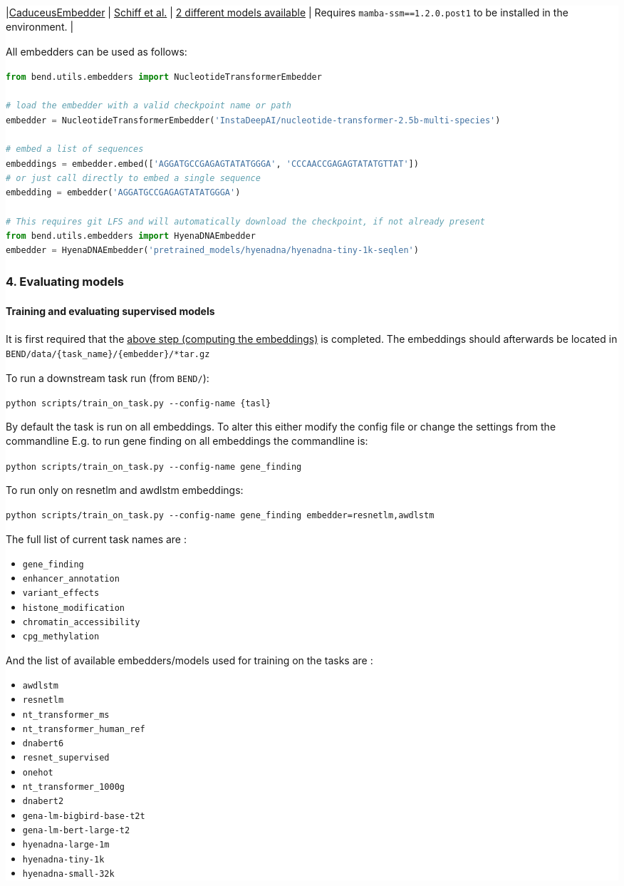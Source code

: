 |[CaduceusEmbedder](https://bend.readthedocs.io/en/latest/bend.utils.embedders.html#bend.utils.embedders.CaduceusEmbedder) | [Schiff et al.](https://arxiv.org/abs/2403.03234) | [2 different models available](https://github.com/kuleshov-group/caduceus/) | Requires `mamba-ssm==1.2.0.post1` to be installed in the environment. |

All embedders can be used as follows:
```python
from bend.utils.embedders import NucleotideTransformerEmbedder

# load the embedder with a valid checkpoint name or path
embedder = NucleotideTransformerEmbedder('InstaDeepAI/nucleotide-transformer-2.5b-multi-species')

# embed a list of sequences
embeddings = embedder.embed(['AGGATGCCGAGAGTATATGGGA', 'CCCAACCGAGAGTATATGTTAT'])
# or just call directly to embed a single sequence
embedding = embedder('AGGATGCCGAGAGTATATGGGA') 

# This requires git LFS and will automatically download the checkpoint, if not already present
from bend.utils.embedders import HyenaDNAEmbedder
embedder = HyenaDNAEmbedder('pretrained_models/hyenadna/hyenadna-tiny-1k-seqlen')
```


### 4. Evaluating models

#### Training and evaluating supervised models

It is first required that the [above step (computing the embeddings)](#2-computing-embeddings) is completed.
The embeddings should afterwards be located in `BEND/data/{task_name}/{embedder}/*tar.gz`

To run a downstream task run (from `BEND/`):
```
python scripts/train_on_task.py --config-name {tasl}
```
By default the task is run on all embeddings. To alter this either modify the config file or change the settings from the commandline 
E.g. to run gene finding on all embeddings the commandline is:
```
python scripts/train_on_task.py --config-name gene_finding
```
To run only on resnetlm and awdlstm embeddings:
```
python scripts/train_on_task.py --config-name gene_finding embedder=resnetlm,awdlstm
```
The full list of current task names are : 

- `gene_finding`
- `enhancer_annotation`
- `variant_effects`
- `histone_modification`
- `chromatin_accessibility`
- `cpg_methylation`

And the list of available embedders/models used for training on the tasks are : 

- `awdlstm`
- `resnetlm`
- `nt_transformer_ms`
- `nt_transformer_human_ref`
- `dnabert6` 
- `resnet_supervised`
- `onehot`
- `nt_transformer_1000g`
- `dnabert2`
- `gena-lm-bigbird-base-t2t`
- `gena-lm-bert-large-t2`
- `hyenadna-large-1m`
- `hyenadna-tiny-1k`
- `hyenadna-small-32k`